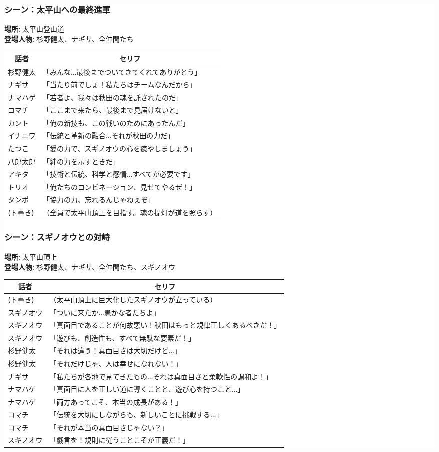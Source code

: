 ### シーン：太平山への最終進軍
**場所**: 太平山登山道  
**登場人物**: 杉野健太、ナギサ、全仲間たち

| 話者 | セリフ |
|------|--------|
| 杉野健太 | 「みんな...最後までついてきてくれてありがとう」 |
| ナギサ | 「当たり前でしょ！私たちはチームなんだから」 |
| ナマハゲ | 「若者よ、我々は秋田の魂を託されたのだ」 |
| コマチ | 「ここまで来たら、最後まで見届けないと」 |
| カント | 「俺の新技も、この戦いのためにあったんだ」 |
| イナニワ | 「伝統と革新の融合...それが秋田の力だ」 |
| たつこ | 「愛の力で、スギノオウの心を癒やしましょう」 |
| 八郎太郎 | 「絆の力を示すときだ」 |
| アキタ | 「技術と伝統、科学と感情...すべてが必要です」 |
| トリオ | 「俺たちのコンビネーション、見せてやるぜ！」 |
| タンポ | 「協力の力、忘れるんじゃねぇぞ」 |
| (ト書き) | （全員で太平山頂上を目指す。魂の提灯が道を照らす） |

### シーン：スギノオウとの対峙
**場所**: 太平山頂上  
**登場人物**: 杉野健太、ナギサ、全仲間たち、スギノオウ

| 話者 | セリフ |
|------|--------|
| (ト書き) | （太平山頂上に巨大化したスギノオウが立っている） |
| スギノオウ | 「ついに来たか...愚かな者たちよ」 |
| スギノオウ | 「真面目であることが何故悪い！秋田はもっと規律正しくあるべきだ！」 |
| スギノオウ | 「遊びも、創造性も、すべて無駄な要素だ！」 |
| 杉野健太 | 「それは違う！真面目さは大切だけど...」 |
| 杉野健太 | 「それだけじゃ、人は幸せになれない！」 |
| ナギサ | 「私たちが各地で見てきたもの...それは真面目さと柔軟性の調和よ！」 |
| ナマハゲ | 「真面目に人を正しい道に導くことと、遊び心を持つこと...」 |
| ナマハゲ | 「両方あってこそ、本当の成長がある！」 |
| コマチ | 「伝統を大切にしながらも、新しいことに挑戦する...」 |
| コマチ | 「それが本当の真面目さじゃない？」 |
| スギノオウ | 「戯言を！規則に従うことこそが正義だ！」 |
